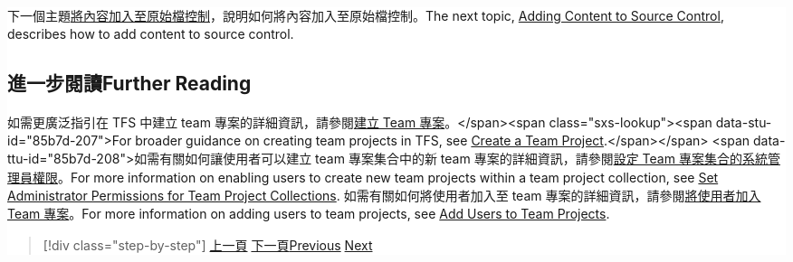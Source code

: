 <span data-ttu-id="85b7d-205">下一個主題[將內容加入至原始檔控制](adding-content-to-source-control.md)，說明如何將內容加入至原始檔控制。</span><span class="sxs-lookup"><span data-stu-id="85b7d-205">The next topic, [Adding Content to Source Control](adding-content-to-source-control.md), describes how to add content to source control.</span></span>

## <a name="further-reading"></a><span data-ttu-id="85b7d-206">進一步閱讀</span><span class="sxs-lookup"><span data-stu-id="85b7d-206">Further Reading</span></span>

<span data-ttu-id="85b7d-207">如需更廣泛指引在 TFS 中建立 team 專案的詳細資訊，請參閱[建立 Team 專案](https://msdn.microsoft.com/library/ms181477(v=VS.100).aspx)。</span><span class="sxs-lookup"><span data-stu-id="85b7d-207">For broader guidance on creating team projects in TFS, see [Create a Team Project](https://msdn.microsoft.com/library/ms181477(v=VS.100).aspx).</span></span> <span data-ttu-id="85b7d-208">如需有關如何讓使用者可以建立 team 專案集合中的新 team 專案的詳細資訊，請參閱[設定 Team 專案集合的系統管理員權限](https://msdn.microsoft.com/library/dd547204.aspx)。</span><span class="sxs-lookup"><span data-stu-id="85b7d-208">For more information on enabling users to create new team projects within a team project collection, see [Set Administrator Permissions for Team Project Collections](https://msdn.microsoft.com/library/dd547204.aspx).</span></span> <span data-ttu-id="85b7d-209">如需有關如何將使用者加入至 team 專案的詳細資訊，請參閱[將使用者加入 Team 專案](https://msdn.microsoft.com/library/bb558971.aspx)。</span><span class="sxs-lookup"><span data-stu-id="85b7d-209">For more information on adding users to team projects, see [Add Users to Team Projects](https://msdn.microsoft.com/library/bb558971.aspx).</span></span>

> [!div class="step-by-step"]
> <span data-ttu-id="85b7d-210">[上一頁](configuring-team-foundation-server-for-web-deployment.md)
> [下一頁](adding-content-to-source-control.md)</span><span class="sxs-lookup"><span data-stu-id="85b7d-210">[Previous](configuring-team-foundation-server-for-web-deployment.md)
[Next](adding-content-to-source-control.md)</span></span>
